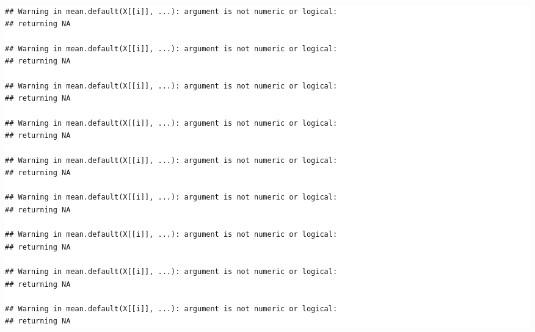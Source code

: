     ## Warning in mean.default(X[[i]], ...): argument is not numeric or logical:
    ## returning NA
    
    ## Warning in mean.default(X[[i]], ...): argument is not numeric or logical:
    ## returning NA
    
    ## Warning in mean.default(X[[i]], ...): argument is not numeric or logical:
    ## returning NA
    
    ## Warning in mean.default(X[[i]], ...): argument is not numeric or logical:
    ## returning NA
    
    ## Warning in mean.default(X[[i]], ...): argument is not numeric or logical:
    ## returning NA
    
    ## Warning in mean.default(X[[i]], ...): argument is not numeric or logical:
    ## returning NA
    
    ## Warning in mean.default(X[[i]], ...): argument is not numeric or logical:
    ## returning NA
    
    ## Warning in mean.default(X[[i]], ...): argument is not numeric or logical:
    ## returning NA
    
    ## Warning in mean.default(X[[i]], ...): argument is not numeric or logical:
    ## returning NA
    